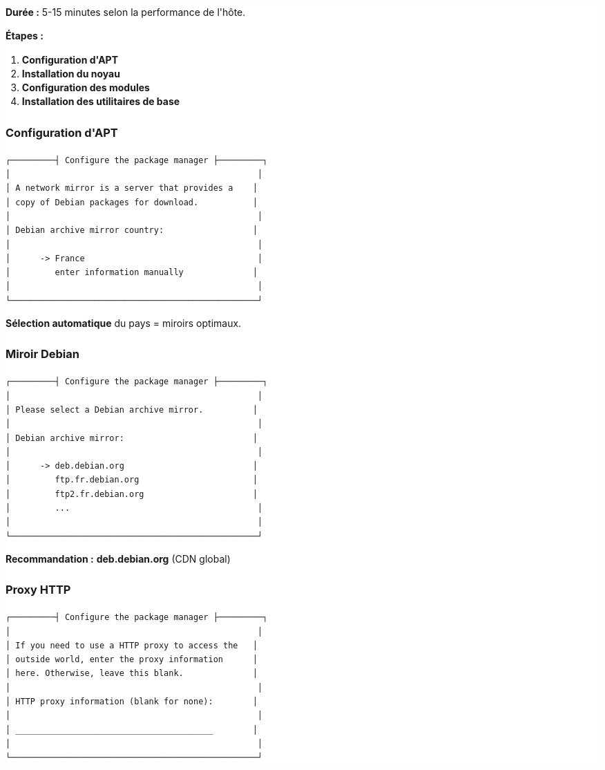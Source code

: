 **Durée :** 5-15 minutes selon la performance de l'hôte.

**Étapes :**
1. **Configuration d'APT**
2. **Installation du noyau**
3. **Configuration des modules**
4. **Installation des utilitaires de base**

### Configuration d'APT

```
┌─────────┤ Configure the package manager ├─────────┐
│                                                  │
│ A network mirror is a server that provides a    │
│ copy of Debian packages for download.           │
│                                                  │
│ Debian archive mirror country:                  │
│                                                  │
│      -> France                                   │
│         enter information manually              │
│                                                  │
└──────────────────────────────────────────────────┘
```

**Sélection automatique** du pays = miroirs optimaux.

### Miroir Debian

```
┌─────────┤ Configure the package manager ├─────────┐
│                                                  │
│ Please select a Debian archive mirror.          │
│                                                  │
│ Debian archive mirror:                          │
│                                                  │
│      -> deb.debian.org                          │
│         ftp.fr.debian.org                       │
│         ftp2.fr.debian.org                      │
│         ...                                      │
│                                                  │
└──────────────────────────────────────────────────┘
```

**Recommandation :** **deb.debian.org** (CDN global)

### Proxy HTTP

```
┌─────────┤ Configure the package manager ├─────────┐
│                                                  │
│ If you need to use a HTTP proxy to access the   │
│ outside world, enter the proxy information      │
│ here. Otherwise, leave this blank.              │
│                                                  │
│ HTTP proxy information (blank for none):        │
│                                                  │
│ ________________________________________        │
│                                                  │
└──────────────────────────────────────────────────┘
```

